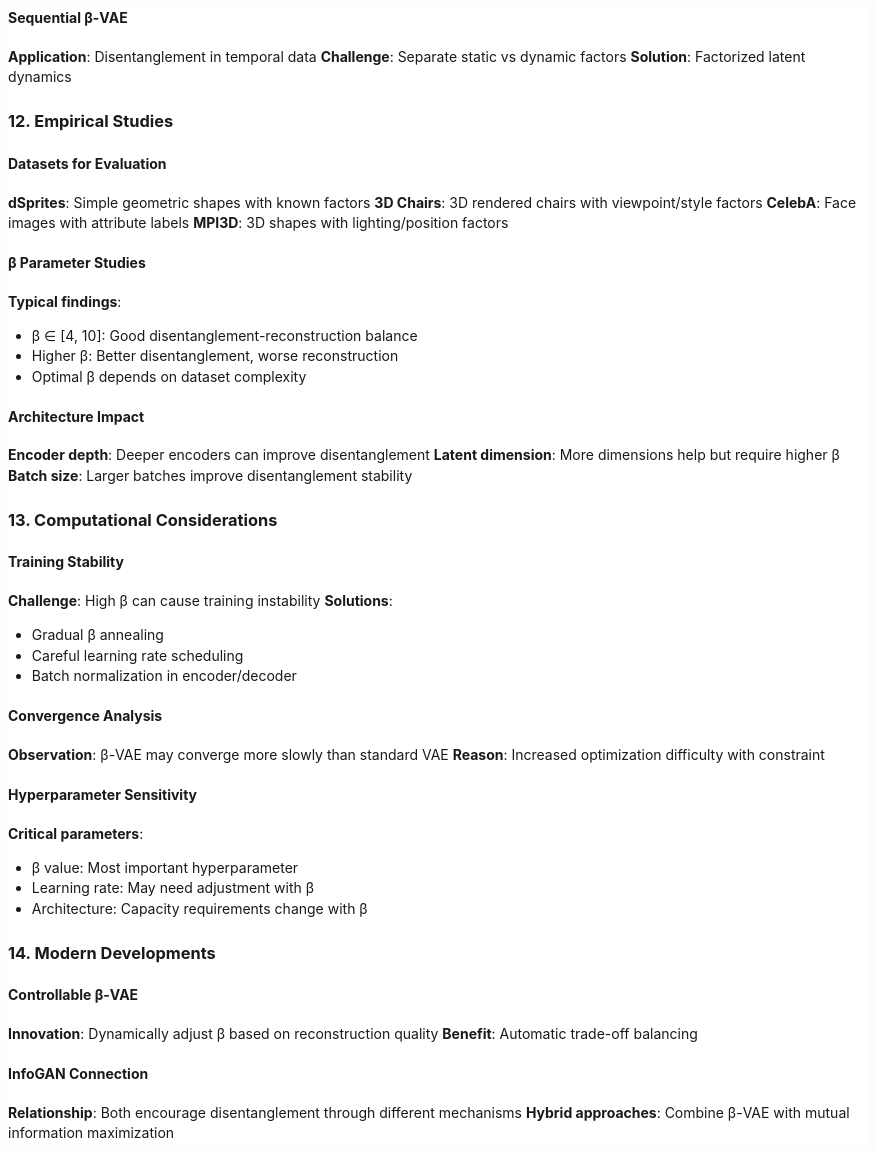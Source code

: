 #### Sequential β-VAE
**Application**: Disentanglement in temporal data
**Challenge**: Separate static vs dynamic factors
**Solution**: Factorized latent dynamics

### 12. Empirical Studies

#### Datasets for Evaluation
**dSprites**: Simple geometric shapes with known factors
**3D Chairs**: 3D rendered chairs with viewpoint/style factors
**CelebA**: Face images with attribute labels
**MPI3D**: 3D shapes with lighting/position factors

#### β Parameter Studies
**Typical findings**:
- β ∈ [4, 10]: Good disentanglement-reconstruction balance
- Higher β: Better disentanglement, worse reconstruction
- Optimal β depends on dataset complexity

#### Architecture Impact
**Encoder depth**: Deeper encoders can improve disentanglement
**Latent dimension**: More dimensions help but require higher β
**Batch size**: Larger batches improve disentanglement stability

### 13. Computational Considerations

#### Training Stability
**Challenge**: High β can cause training instability
**Solutions**:
- Gradual β annealing
- Careful learning rate scheduling
- Batch normalization in encoder/decoder

#### Convergence Analysis
**Observation**: β-VAE may converge more slowly than standard VAE
**Reason**: Increased optimization difficulty with constraint

#### Hyperparameter Sensitivity
**Critical parameters**:
- β value: Most important hyperparameter
- Learning rate: May need adjustment with β
- Architecture: Capacity requirements change with β

### 14. Modern Developments

#### Controllable β-VAE
**Innovation**: Dynamically adjust β based on reconstruction quality
**Benefit**: Automatic trade-off balancing

#### InfoGAN Connection
**Relationship**: Both encourage disentanglement through different mechanisms
**Hybrid approaches**: Combine β-VAE with mutual information maximization

